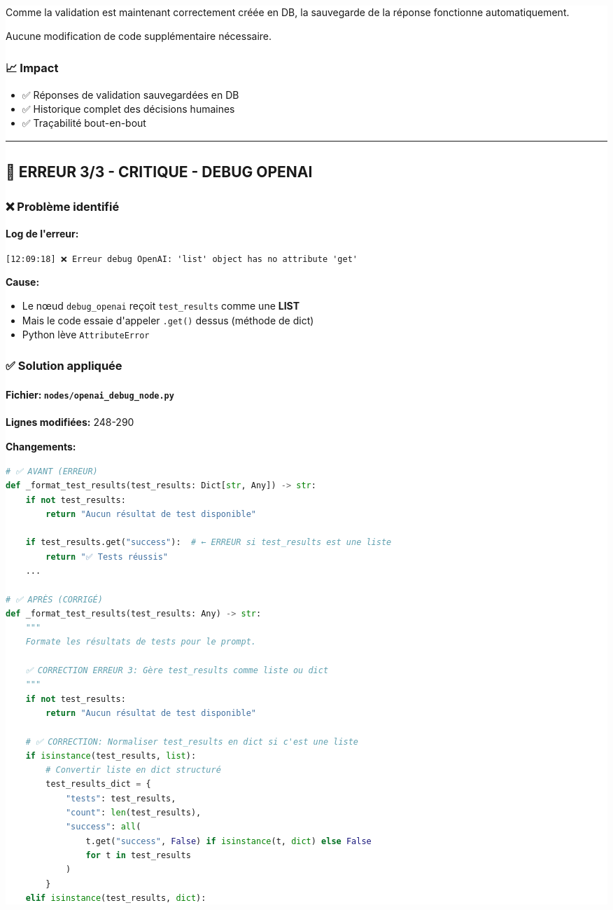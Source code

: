 Comme la validation est maintenant correctement créée en DB, la sauvegarde de la réponse fonctionne automatiquement.

Aucune modification de code supplémentaire nécessaire.

### 📈 Impact

- ✅ Réponses de validation sauvegardées en DB
- ✅ Historique complet des décisions humaines
- ✅ Traçabilité bout-en-bout

---

## 🔴 ERREUR 3/3 - CRITIQUE - DEBUG OPENAI

### ❌ Problème identifié

**Log de l'erreur:**
```
[12:09:18] ❌ Erreur debug OpenAI: 'list' object has no attribute 'get'
```

**Cause:**
- Le nœud `debug_openai` reçoit `test_results` comme une **LIST**
- Mais le code essaie d'appeler `.get()` dessus (méthode de dict)
- Python lève `AttributeError`

### ✅ Solution appliquée

#### Fichier: `nodes/openai_debug_node.py`

**Lignes modifiées:** 248-290

**Changements:**
```python
# ✅ AVANT (ERREUR)
def _format_test_results(test_results: Dict[str, Any]) -> str:
    if not test_results:
        return "Aucun résultat de test disponible"
    
    if test_results.get("success"):  # ← ERREUR si test_results est une liste
        return "✅ Tests réussis"
    ...

# ✅ APRÈS (CORRIGÉ)
def _format_test_results(test_results: Any) -> str:
    """
    Formate les résultats de tests pour le prompt.
    
    ✅ CORRECTION ERREUR 3: Gère test_results comme liste ou dict
    """
    if not test_results:
        return "Aucun résultat de test disponible"
    
    # ✅ CORRECTION: Normaliser test_results en dict si c'est une liste
    if isinstance(test_results, list):
        # Convertir liste en dict structuré
        test_results_dict = {
            "tests": test_results,
            "count": len(test_results),
            "success": all(
                t.get("success", False) if isinstance(t, dict) else False 
                for t in test_results
            )
        }
    elif isinstance(test_results, dict):
```